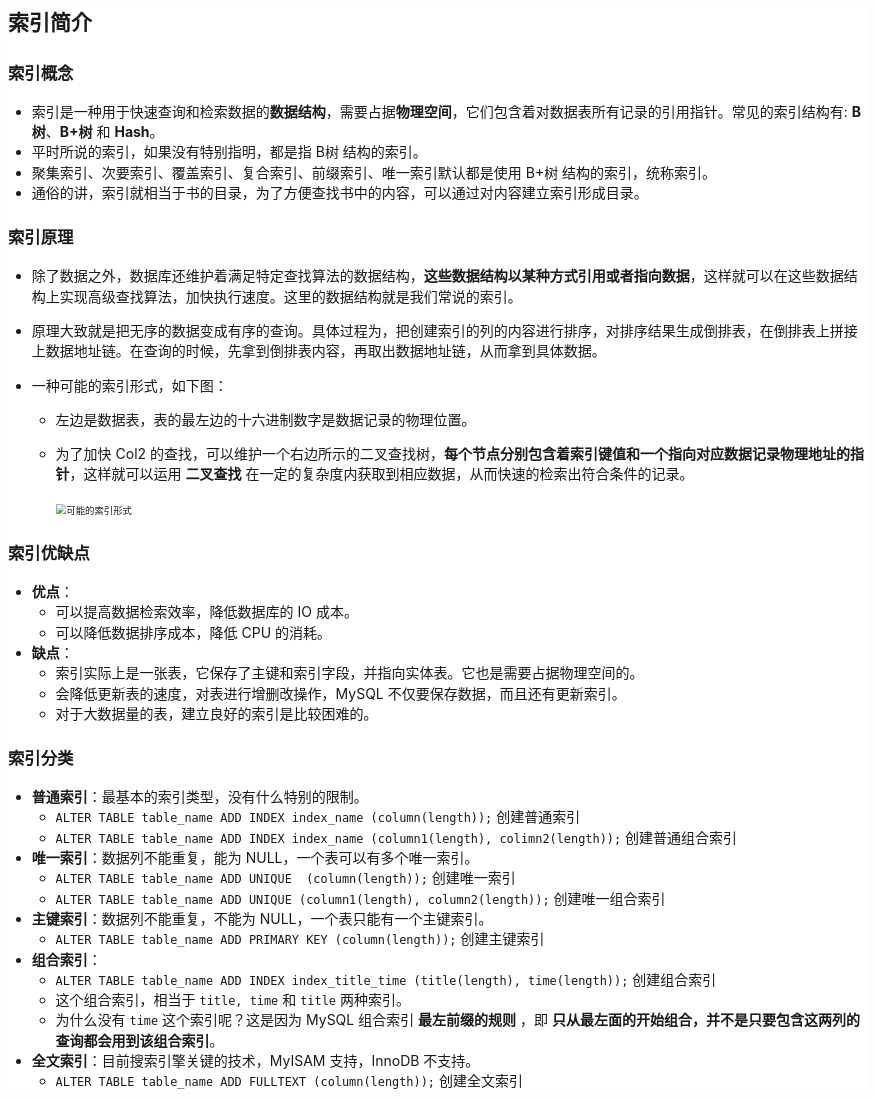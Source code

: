 ## 索引简介

### 索引概念

* 索引是一种用于快速查询和检索数据的**数据结构**，需要占据**物理空间**，它们包含着对数据表所有记录的引用指针。常见的索引结构有: **B树**、**B+树** 和 **Hash**。
* 平时所说的索引，如果没有特别指明，都是指 B树 结构的索引。
* 聚集索引、次要索引、覆盖索引、复合索引、前缀索引、唯一索引默认都是使用 B+树 结构的索引，统称索引。
* 通俗的讲，索引就相当于书的目录，为了方便查找书中的内容，可以通过对内容建立索引形成目录。

### 索引原理

* 除了数据之外，数据库还维护着满足特定查找算法的数据结构，**这些数据结构以某种方式引用或者指向数据**，这样就可以在这些数据结构上实现高级查找算法，加快执行速度。这里的数据结构就是我们常说的索引。

* 原理大致就是把无序的数据变成有序的查询。具体过程为，把创建索引的列的内容进行排序，对排序结果生成倒排表，在倒排表上拼接上数据地址链。在查询的时候，先拿到倒排表内容，再取出数据地址链，从而拿到具体数据。

* 一种可能的索引形式，如下图：

  * 左边是数据表，表的最左边的十六进制数字是数据记录的物理位置。

  * 为了加快 Col2 的查找，可以维护一个右边所示的二叉查找树，**每个节点分别包含着索引键值和一个指向对应数据记录物理地址的指针**，这样就可以运用 **二叉查找** 在一定的复杂度内获取到相应数据，从而快速的检索出符合条件的记录。

    <img src="https://images.cnblogs.com/cnblogs_com/parzulpan/1914630/o_210111132240%E5%8F%AF%E8%83%BD%E7%9A%84%E7%B4%A2%E5%BC%95%E5%BD%A2%E5%BC%8F.png" alt="可能的索引形式" style="zoom:67%;" />

### 索引优缺点

* **优点**：
  * 可以提高数据检索效率，降低数据库的 IO 成本。
  * 可以降低数据排序成本，降低 CPU 的消耗。
* **缺点**：
  * 索引实际上是一张表，它保存了主键和索引字段，并指向实体表。它也是需要占据物理空间的。
  * 会降低更新表的速度，对表进行增删改操作，MySQL 不仅要保存数据，而且还有更新索引。
  * 对于大数据量的表，建立良好的索引是比较困难的。

### 索引分类

* **普通索引**：最基本的索引类型，没有什么特别的限制。
  * `ALTER TABLE table_name ADD INDEX index_name (column(length));` 创建普通索引
  * `ALTER TABLE table_name ADD INDEX index_name (column1(length), colimn2(length));` 创建普通组合索引
* **唯一索引**：数据列不能重复，能为 NULL，一个表可以有多个唯一索引。
  * `ALTER TABLE table_name ADD UNIQUE  (column(length));` 创建唯一索引
  * `ALTER TABLE table_name ADD UNIQUE (column1(length), column2(length));` 创建唯一组合索引
* **主键索引**：数据列不能重复，不能为 NULL，一个表只能有一个主键索引。
  * `ALTER TABLE table_name ADD PRIMARY KEY (column(length));` 创建主键索引
* **组合索引**：
  * `ALTER TABLE table_name ADD INDEX index_title_time (title(length), time(length));` 创建组合索引
  * 这个组合索引，相当于  `title, time` 和 `title` 两种索引。
  * 为什么没有 `time` 这个索引呢？这是因为 MySQL 组合索引 **最左前缀的规则** ，即 **只从最左面的开始组合，并不是只要包含这两列的查询都会用到该组合索引**。
* **全文索引**：目前搜索引擎关键的技术，MyISAM 支持，InnoDB 不支持。
  * `ALTER TABLE table_name ADD FULLTEXT (column(length));` 创建全文索引
